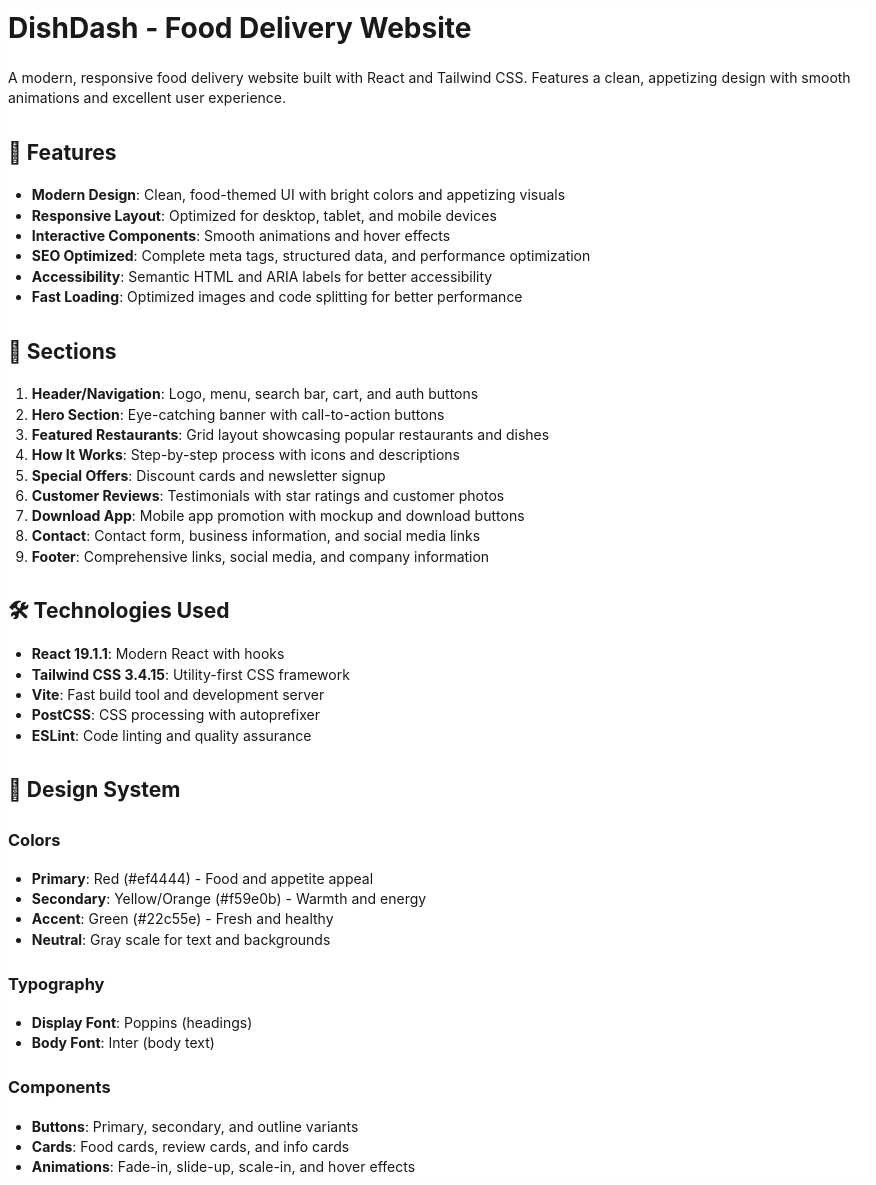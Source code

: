 # DishDash - Food Delivery Website

A modern, responsive food delivery website built with React and Tailwind CSS. Features a clean, appetizing design with smooth animations and excellent user experience.

## 🚀 Features

- **Modern Design**: Clean, food-themed UI with bright colors and appetizing visuals
- **Responsive Layout**: Optimized for desktop, tablet, and mobile devices
- **Interactive Components**: Smooth animations and hover effects
- **SEO Optimized**: Complete meta tags, structured data, and performance optimization
- **Accessibility**: Semantic HTML and ARIA labels for better accessibility
- **Fast Loading**: Optimized images and code splitting for better performance

## 📱 Sections

1. **Header/Navigation**: Logo, menu, search bar, cart, and auth buttons
2. **Hero Section**: Eye-catching banner with call-to-action buttons
3. **Featured Restaurants**: Grid layout showcasing popular restaurants and dishes
4. **How It Works**: Step-by-step process with icons and descriptions
5. **Special Offers**: Discount cards and newsletter signup
6. **Customer Reviews**: Testimonials with star ratings and customer photos
7. **Download App**: Mobile app promotion with mockup and download buttons
8. **Contact**: Contact form, business information, and social media links
9. **Footer**: Comprehensive links, social media, and company information

## 🛠️ Technologies Used

- **React 19.1.1**: Modern React with hooks
- **Tailwind CSS 3.4.15**: Utility-first CSS framework
- **Vite**: Fast build tool and development server
- **PostCSS**: CSS processing with autoprefixer
- **ESLint**: Code linting and quality assurance

## 🎨 Design System

### Colors
- **Primary**: Red (#ef4444) - Food and appetite appeal
- **Secondary**: Yellow/Orange (#f59e0b) - Warmth and energy
- **Accent**: Green (#22c55e) - Fresh and healthy
- **Neutral**: Gray scale for text and backgrounds

### Typography
- **Display Font**: Poppins (headings)
- **Body Font**: Inter (body text)

### Components
- **Buttons**: Primary, secondary, and outline variants
- **Cards**: Food cards, review cards, and info cards
- **Animations**: Fade-in, slide-up, scale-in, and hover effects
